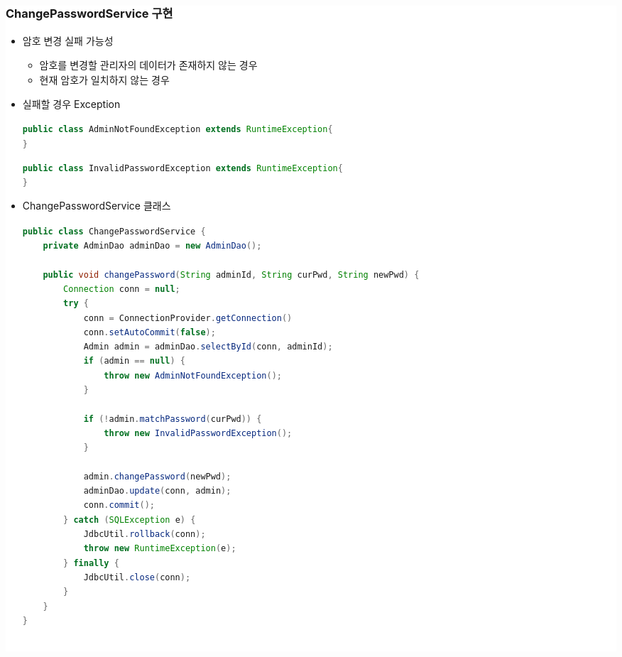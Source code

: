 

### ChangePasswordService 구현

* 암호 변경 실패 가능성

  * 암호를 변경할 관리자의 데이터가 존재하지 않는 경우
  * 현재 암호가 일치하지 않는 경우

* 실패할 경우 Exception

  ```java
  public class AdminNotFoundException extends RuntimeException{
  }
  ```

  ```java
  public class InvalidPasswordException extends RuntimeException{
  }
  ```

* ChangePasswordService 클래스

  ```java
  public class ChangePasswordService {
      private AdminDao adminDao = new AdminDao();

      public void changePassword(String adminId, String curPwd, String newPwd) {
          Connection conn = null;
          try {
              conn = ConnectionProvider.getConnection()
              conn.setAutoCommit(false);
              Admin admin = adminDao.selectById(conn, adminId);
              if (admin == null) {
                  throw new AdminNotFoundException();
              }

              if (!admin.matchPassword(curPwd)) {
                  throw new InvalidPasswordException();
              }

              admin.changePassword(newPwd);
              adminDao.update(conn, admin);
              conn.commit();
          } catch (SQLException e) {
              JdbcUtil.rollback(conn);
              throw new RuntimeException(e);
          } finally {
              JdbcUtil.close(conn);
          }
      }
  }
  ```


​          
